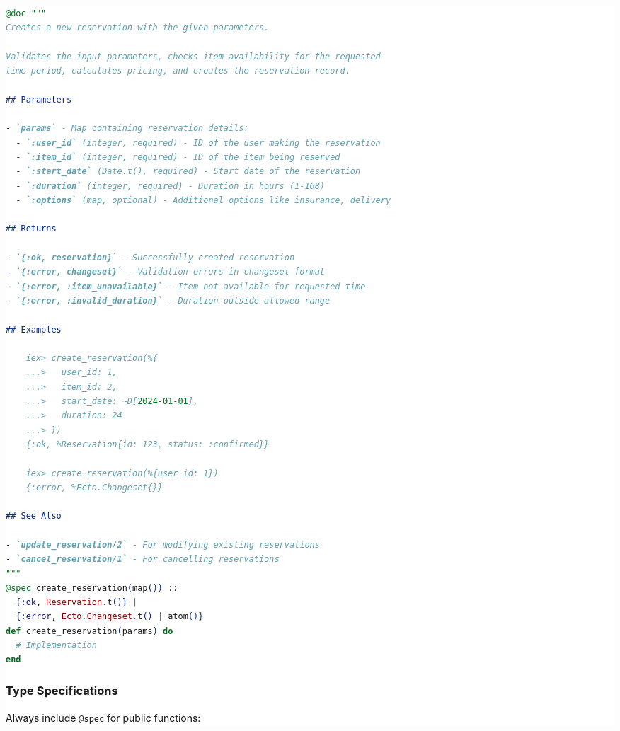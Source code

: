 ```elixir
@doc """
Creates a new reservation with the given parameters.

Validates the input parameters, checks item availability for the requested
time period, calculates pricing, and creates the reservation record.

## Parameters

- `params` - Map containing reservation details:
  - `:user_id` (integer, required) - ID of the user making the reservation
  - `:item_id` (integer, required) - ID of the item being reserved
  - `:start_date` (Date.t(), required) - Start date of the reservation
  - `:duration` (integer, required) - Duration in hours (1-168)
  - `:options` (map, optional) - Additional options like insurance, delivery

## Returns

- `{:ok, reservation}` - Successfully created reservation
- `{:error, changeset}` - Validation errors in changeset format
- `{:error, :item_unavailable}` - Item not available for requested time
- `{:error, :invalid_duration}` - Duration outside allowed range

## Examples

    iex> create_reservation(%{
    ...>   user_id: 1,
    ...>   item_id: 2,
    ...>   start_date: ~D[2024-01-01],
    ...>   duration: 24
    ...> })
    {:ok, %Reservation{id: 123, status: :confirmed}}

    iex> create_reservation(%{user_id: 1})
    {:error, %Ecto.Changeset{}}

## See Also

- `update_reservation/2` - For modifying existing reservations
- `cancel_reservation/1` - For cancelling reservations
"""
@spec create_reservation(map()) ::
  {:ok, Reservation.t()} |
  {:error, Ecto.Changeset.t() | atom()}
def create_reservation(params) do
  # Implementation
end
```

### Type Specifications

Always include `@spec` for public functions:
